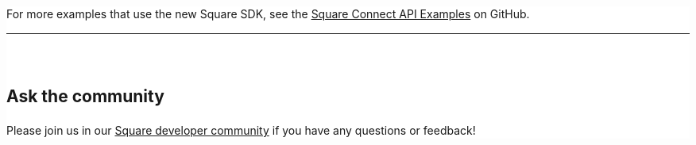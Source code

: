 For more examples that use the new Square SDK, see the [Square Connect API Examples] on GitHub.

---

<br/>

## Ask the community

Please join us in our [Square developer community] if you have any questions or feedback!

[//]: # "Link anchor definitions"
[square/square-nodejs-sdk]: https://github.com/square/square-nodejs-sdk
[Square Node.js SDK]: https://github.com/square/square-nodejs-sdk
[Square API Lifecycle documentation]: https://developer.squareup.com/docs/build-basics/api-lifecycle#deprecated-apis
[/docs]: https://github.com/square/connect-nodejs-sdk/tree/master/docs/README.md
[Square Connect API Examples]: https://github.com/square/connect-api-examples/tree/master/connect-examples/v2
[Square developer community]: https://squ.re/slack
